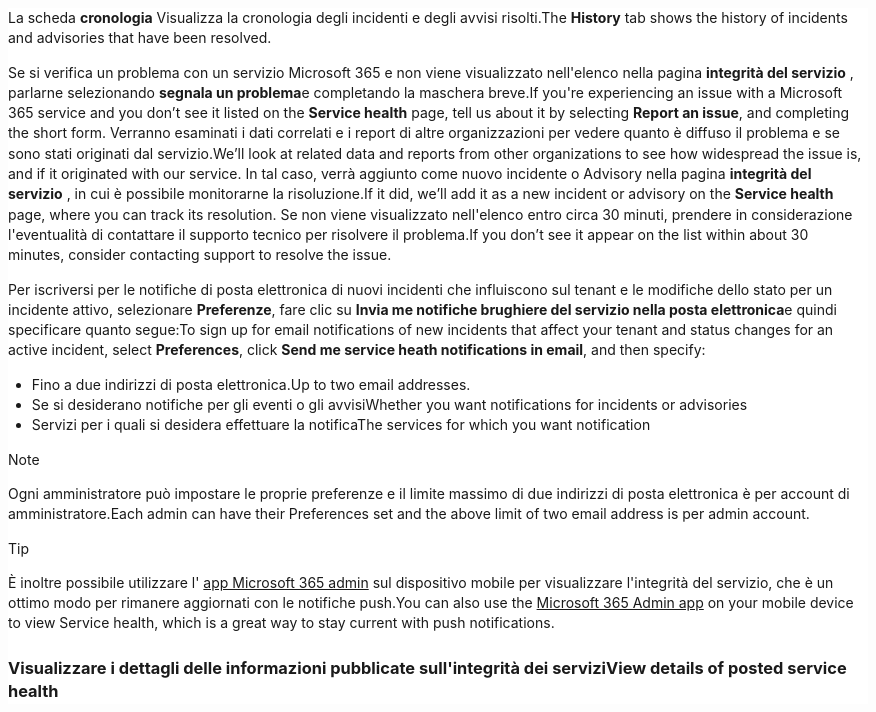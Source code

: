 <span data-ttu-id="cc0b1-122">La scheda **cronologia** Visualizza la cronologia degli incidenti e degli avvisi risolti.</span><span class="sxs-lookup"><span data-stu-id="cc0b1-122">The **History** tab shows the history of incidents and advisories that have been resolved.</span></span>

<span data-ttu-id="cc0b1-123">Se si verifica un problema con un servizio Microsoft 365 e non viene visualizzato nell'elenco nella pagina **integrità del servizio** , parlarne selezionando **segnala un problema**e completando la maschera breve.</span><span class="sxs-lookup"><span data-stu-id="cc0b1-123">If you're experiencing an issue with a Microsoft 365 service and you don’t see it listed on the **Service health** page, tell us about it by selecting **Report an issue**, and completing the short form.</span></span> <span data-ttu-id="cc0b1-124">Verranno esaminati i dati correlati e i report di altre organizzazioni per vedere quanto è diffuso il problema e se sono stati originati dal servizio.</span><span class="sxs-lookup"><span data-stu-id="cc0b1-124">We’ll look at related data and reports from other organizations to see how widespread the issue is, and if it originated with our service.</span></span> <span data-ttu-id="cc0b1-125">In tal caso, verrà aggiunto come nuovo incidente o Advisory nella pagina **integrità del servizio** , in cui è possibile monitorarne la risoluzione.</span><span class="sxs-lookup"><span data-stu-id="cc0b1-125">If it did, we’ll add it as a new incident or advisory on the **Service health** page, where you can track its resolution.</span></span> <span data-ttu-id="cc0b1-126">Se non viene visualizzato nell'elenco entro circa 30 minuti, prendere in considerazione l'eventualità di contattare il supporto tecnico per risolvere il problema.</span><span class="sxs-lookup"><span data-stu-id="cc0b1-126">If you don’t see it appear on the list within about 30 minutes, consider contacting support to resolve the issue.</span></span>

<span data-ttu-id="cc0b1-127">Per iscriversi per le notifiche di posta elettronica di nuovi incidenti che influiscono sul tenant e le modifiche dello stato per un incidente attivo, selezionare **Preferenze**, fare clic su **Invia me notifiche brughiere del servizio nella posta elettronica**e quindi specificare quanto segue:</span><span class="sxs-lookup"><span data-stu-id="cc0b1-127">To sign up for email notifications of new incidents that affect your tenant and status changes for an active incident, select **Preferences**, click **Send me service heath notifications in email**, and then specify:</span></span>

- <span data-ttu-id="cc0b1-128">Fino a due indirizzi di posta elettronica.</span><span class="sxs-lookup"><span data-stu-id="cc0b1-128">Up to two email addresses.</span></span>
- <span data-ttu-id="cc0b1-129">Se si desiderano notifiche per gli eventi o gli avvisi</span><span class="sxs-lookup"><span data-stu-id="cc0b1-129">Whether you want notifications for incidents or advisories</span></span>
- <span data-ttu-id="cc0b1-130">Servizi per i quali si desidera effettuare la notifica</span><span class="sxs-lookup"><span data-stu-id="cc0b1-130">The services for which you want notification</span></span>

> [!NOTE]
> <span data-ttu-id="cc0b1-131">Ogni amministratore può impostare le proprie preferenze e il limite massimo di due indirizzi di posta elettronica è per account di amministratore.</span><span class="sxs-lookup"><span data-stu-id="cc0b1-131">Each admin can have their Preferences set and the above limit of two email address is per admin account.</span></span>

> [!TIP]
> <span data-ttu-id="cc0b1-132">È inoltre possibile utilizzare l' [app Microsoft 365 admin](https://go.microsoft.com/fwlink/p/?linkid=627216) sul dispositivo mobile per visualizzare l'integrità del servizio, che è un ottimo modo per rimanere aggiornati con le notifiche push.</span><span class="sxs-lookup"><span data-stu-id="cc0b1-132">You can also use the [Microsoft 365 Admin app](https://go.microsoft.com/fwlink/p/?linkid=627216) on your mobile device to view Service health, which is a great way to stay current with push notifications.</span></span> 
  
### <a name="view-details-of-posted-service-health"></a><span data-ttu-id="cc0b1-133">Visualizzare i dettagli delle informazioni pubblicate sull'integrità dei servizi</span><span class="sxs-lookup"><span data-stu-id="cc0b1-133">View details of posted service health</span></span>
